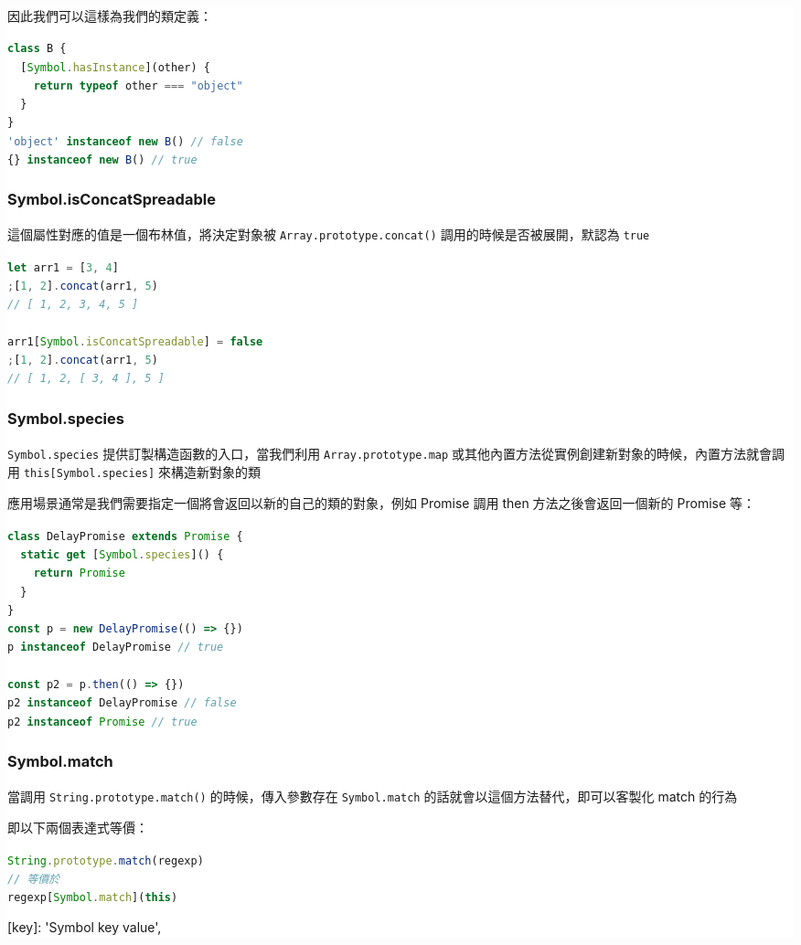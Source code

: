 因此我們可以這樣為我們的類定義：

```js
class B {
  [Symbol.hasInstance](other) {
    return typeof other === "object"
  }
}
'object' instanceof new B() // false
{} instanceof new B() // true
```

### Symbol.isConcatSpreadable

這個屬性對應的值是一個布林值，將決定對象被 `Array.prototype.concat()` 調用的時候是否被展開，默認為 `true`

```js
let arr1 = [3, 4]
;[1, 2].concat(arr1, 5)
// [ 1, 2, 3, 4, 5 ]

arr1[Symbol.isConcatSpreadable] = false
;[1, 2].concat(arr1, 5)
// [ 1, 2, [ 3, 4 ], 5 ]
```

### Symbol.species

`Symbol.species` 提供訂製構造函數的入口，當我們利用 `Array.prototype.map` 或其他內置方法從實例創建新對象的時候，內置方法就會調用 `this[Symbol.species]` 來構造新對象的類

應用場景通常是我們需要指定一個將會返回以新的自己的類的對象，例如 Promise 調用 then 方法之後會返回一個新的 Promise 等：

```js
class DelayPromise extends Promise {
  static get [Symbol.species]() {
    return Promise
  }
}
const p = new DelayPromise(() => {})
p instanceof DelayPromise // true

const p2 = p.then(() => {})
p2 instanceof DelayPromise // false
p2 instanceof Promise // true
```

### Symbol.match

當調用 `String.prototype.match()` 的時候，傳入參數存在 `Symbol.match` 的話就會以這個方法替代，即可以客製化 match 的行為

即以下兩個表達式等價：

```js
String.prototype.match(regexp)
// 等價於
regexp[Symbol.match](this)
```


  [key]: 'Symbol key value',